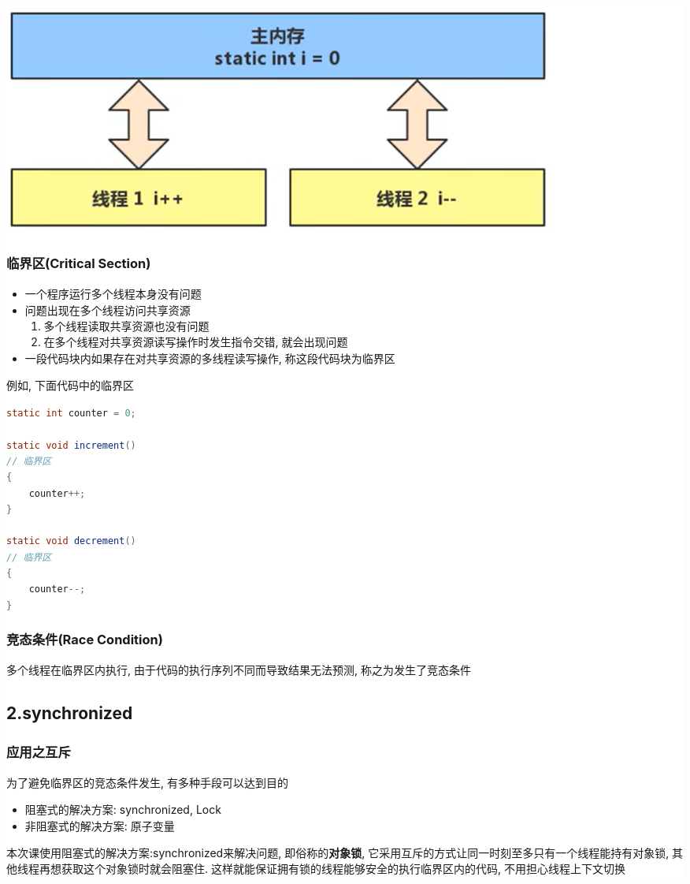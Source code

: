 ![alt text](images/image.png)

### 临界区(Critical Section)
- 一个程序运行多个线程本身没有问题
- 问题出现在多个线程访问共享资源
  1. 多个线程读取共享资源也没有问题
  2. 在多个线程对共享资源读写操作时发生指令交错, 就会出现问题
- 一段代码块内如果存在对共享资源的多线程读写操作, 称这段代码块为临界区
  
例如, 下面代码中的临界区
```java
static int counter = 0;

static void increment() 
// 临界区
{
    counter++;
}

static void decrement()
// 临界区
{
    counter--;
}
```

### 竞态条件(Race Condition)
多个线程在临界区内执行, 由于代码的执行序列不同而导致结果无法预测, 称之为发生了竞态条件

## 2.synchronized
### 应用之互斥
为了避免临界区的竞态条件发生, 有多种手段可以达到目的
- 阻塞式的解决方案: synchronized, Lock
- 非阻塞式的解决方案: 原子变量
  
本次课使用阻塞式的解决方案:synchronized来解决问题, 即俗称的<b>对象锁</b>, 它采用互斥的方式让同一时刻至多只有一个线程能持有对象锁, 其他线程再想获取这个对象锁时就会阻塞住. 这样就能保证拥有锁的线程能够安全的执行临界区内的代码, 不用担心线程上下文切换
